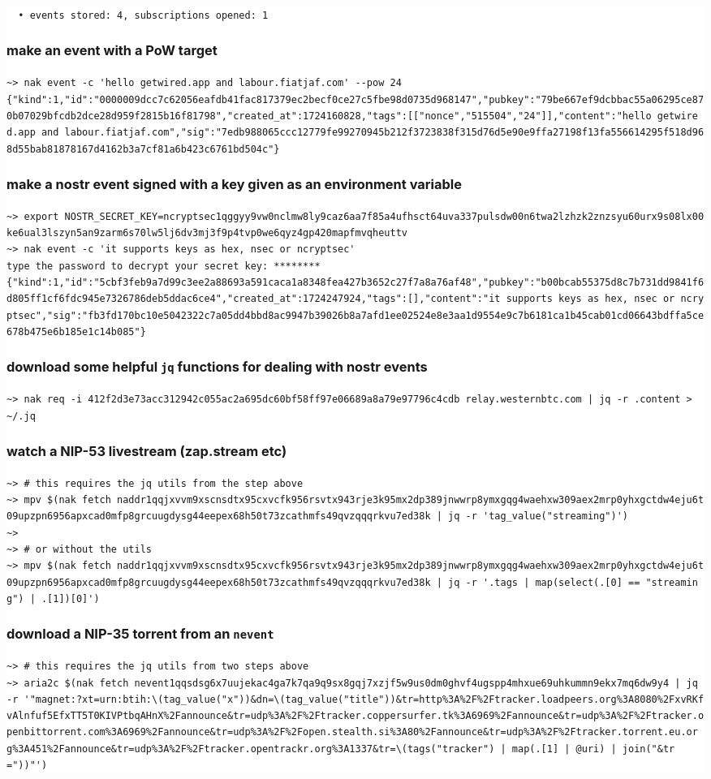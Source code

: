 ```shell
  • events stored: 4, subscriptions opened: 1
```

### make an event with a PoW target
```shell
~> nak event -c 'hello getwired.app and labour.fiatjaf.com' --pow 24
{"kind":1,"id":"0000009dcc7c62056eafdb41fac817379ec2becf0ce27c5fbe98d0735d968147","pubkey":"79be667ef9dcbbac55a06295ce870b07029bfcdb2dce28d959f2815b16f81798","created_at":1724160828,"tags":[["nonce","515504","24"]],"content":"hello getwired.app and labour.fiatjaf.com","sig":"7edb988065ccc12779fe99270945b212f3723838f315d76d5e90e9ffa27198f13fa556614295f518d968d55bab81878167d4162b3a7cf81a6b423c6761bd504c"}
```

### make a nostr event signed with a key given as an environment variable

```shell
~> export NOSTR_SECRET_KEY=ncryptsec1qggyy9vw0nclmw8ly9caz6aa7f85a4ufhsct64uva337pulsdw00n6twa2lzhzk2znzsyu60urx9s08lx00ke6ual3lszyn5an9zarm6s70lw5lj6dv3mj3f9p4tvp0we6qyz4gp420mapfmvqheuttv
~> nak event -c 'it supports keys as hex, nsec or ncryptsec'
type the password to decrypt your secret key: ********
{"kind":1,"id":"5cbf3feb9a7d99c3ee2a88693a591caca1a8348fea427b3652c27f7a8a76af48","pubkey":"b00bcab55375d8c7b731dd9841f6d805ff1cf6fdc945e7326786deb5ddac6ce4","created_at":1724247924,"tags":[],"content":"it supports keys as hex, nsec or ncryptsec","sig":"fb3fd170bc10e5042322c7a05dd4bbd8ac9947b39026b8a7afd1ee02524e8e3aa1d9554e9c7b6181ca1b45cab01cd06643bdffa5ce678b475e6b185e1c14b085"}
```

### download some helpful `jq` functions for dealing with nostr events
```shell
~> nak req -i 412f2d3e73acc312942c055ac2a695dc60bf58ff97e06689a8a79e97796c4cdb relay.westernbtc.com | jq -r .content > ~/.jq
```

### watch a NIP-53 livestream (zap.stream etc)
```shell
~> # this requires the jq utils from the step above
~> mpv $(nak fetch naddr1qqjxvvm9xscnsdtx95cxvcfk956rsvtx943rje3k95mx2dp389jnwwrp8ymxgqg4waehxw309aex2mrp0yhxgctdw4eju6t09upzpn6956apxcad0mfp8grcuugdysg44eepex68h50t73zcathmfs49qvzqqqrkvu7ed38k | jq -r 'tag_value("streaming")')
~>
~> # or without the utils
~> mpv $(nak fetch naddr1qqjxvvm9xscnsdtx95cxvcfk956rsvtx943rje3k95mx2dp389jnwwrp8ymxgqg4waehxw309aex2mrp0yhxgctdw4eju6t09upzpn6956apxcad0mfp8grcuugdysg44eepex68h50t73zcathmfs49qvzqqqrkvu7ed38k | jq -r '.tags | map(select(.[0] == "streaming") | .[1])[0]')
```

### download a NIP-35 torrent from an `nevent`
```shell
~> # this requires the jq utils from two steps above
~> aria2c $(nak fetch nevent1qqsdsg6x7uujekac4ga7k7qa9q9sx8gqj7xzjf5w9us0dm0ghvf4ugspp4mhxue69uhkummn9ekx7mq6dw9y4 | jq -r '"magnet:?xt=urn:btih:\(tag_value("x"))&dn=\(tag_value("title"))&tr=http%3A%2F%2Ftracker.loadpeers.org%3A8080%2FxvRKfvAlnfuf5EfxTT5T0KIVPtbqAHnX%2Fannounce&tr=udp%3A%2F%2Ftracker.coppersurfer.tk%3A6969%2Fannounce&tr=udp%3A%2F%2Ftracker.openbittorrent.com%3A6969%2Fannounce&tr=udp%3A%2F%2Fopen.stealth.si%3A80%2Fannounce&tr=udp%3A%2F%2Ftracker.torrent.eu.org%3A451%2Fannounce&tr=udp%3A%2F%2Ftracker.opentrackr.org%3A1337&tr=\(tags("tracker") | map(.[1] | @uri) | join("&tr="))"')
```
